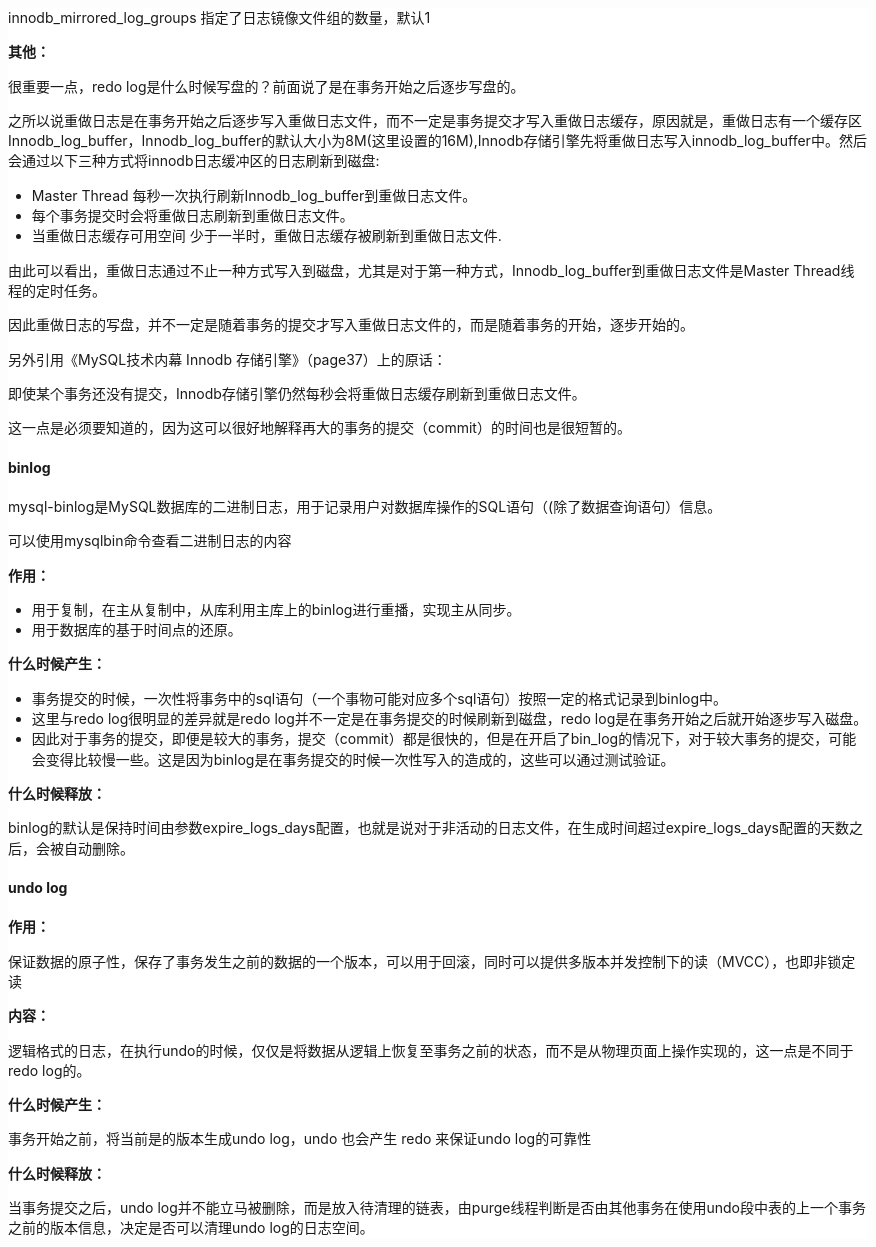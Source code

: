 innodb_mirrored_log_groups 指定了日志镜像文件组的数量，默认1

**其他：**

很重要一点，redo log是什么时候写盘的？前面说了是在事务开始之后逐步写盘的。

之所以说重做日志是在事务开始之后逐步写入重做日志文件，而不一定是事务提交才写入重做日志缓存，原因就是，重做日志有一个缓存区Innodb_log_buffer，Innodb_log_buffer的默认大小为8M(这里设置的16M),Innodb存储引擎先将重做日志写入innodb_log_buffer中。然后会通过以下三种方式将innodb日志缓冲区的日志刷新到磁盘:

* Master Thread 每秒一次执行刷新Innodb_log_buffer到重做日志文件。
* 每个事务提交时会将重做日志刷新到重做日志文件。
* 当重做日志缓存可用空间 少于一半时，重做日志缓存被刷新到重做日志文件.

由此可以看出，重做日志通过不止一种方式写入到磁盘，尤其是对于第一种方式，Innodb_log_buffer到重做日志文件是Master Thread线程的定时任务。

因此重做日志的写盘，并不一定是随着事务的提交才写入重做日志文件的，而是随着事务的开始，逐步开始的。

另外引用《MySQL技术内幕 Innodb 存储引擎》（page37）上的原话：

即使某个事务还没有提交，Innodb存储引擎仍然每秒会将重做日志缓存刷新到重做日志文件。

这一点是必须要知道的，因为这可以很好地解释再大的事务的提交（commit）的时间也是很短暂的。

#### binlog

mysql-binlog是MySQL数据库的二进制日志，用于记录用户对数据库操作的SQL语句（(除了数据查询语句）信息。

可以使用mysqlbin命令查看二进制日志的内容

**作用：**

* 用于复制，在主从复制中，从库利用主库上的binlog进行重播，实现主从同步。
* 用于数据库的基于时间点的还原。

**什么时候产生：**

* 事务提交的时候，一次性将事务中的sql语句（一个事物可能对应多个sql语句）按照一定的格式记录到binlog中。
* 这里与redo log很明显的差异就是redo log并不一定是在事务提交的时候刷新到磁盘，redo log是在事务开始之后就开始逐步写入磁盘。
* 因此对于事务的提交，即便是较大的事务，提交（commit）都是很快的，但是在开启了bin_log的情况下，对于较大事务的提交，可能会变得比较慢一些。这是因为binlog是在事务提交的时候一次性写入的造成的，这些可以通过测试验证。

**什么时候释放：**

binlog的默认是保持时间由参数expire_logs_days配置，也就是说对于非活动的日志文件，在生成时间超过expire_logs_days配置的天数之后，会被自动删除。

#### undo log

**作用：**

保证数据的原子性，保存了事务发生之前的数据的一个版本，可以用于回滚，同时可以提供多版本并发控制下的读（MVCC），也即非锁定读

**内容：**

逻辑格式的日志，在执行undo的时候，仅仅是将数据从逻辑上恢复至事务之前的状态，而不是从物理页面上操作实现的，这一点是不同于redo log的。

**什么时候产生：**

事务开始之前，将当前是的版本生成undo log，undo 也会产生 redo 来保证undo log的可靠性

**什么时候释放：**

当事务提交之后，undo log并不能立马被删除，而是放入待清理的链表，由purge线程判断是否由其他事务在使用undo段中表的上一个事务之前的版本信息，决定是否可以清理undo log的日志空间。
